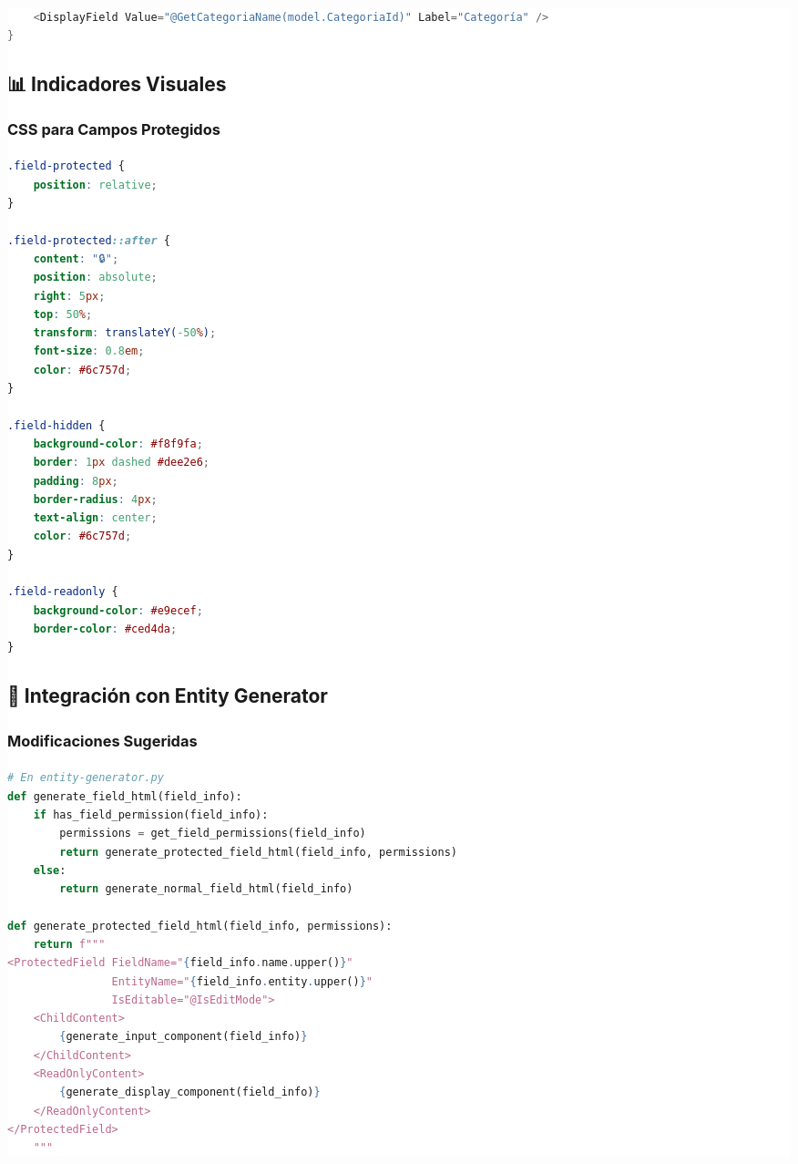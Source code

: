 ```csharp
    <DisplayField Value="@GetCategoriaName(model.CategoriaId)" Label="Categoría" />
}
```

## 📊 Indicadores Visuales

### **CSS para Campos Protegidos**
```css
.field-protected {
    position: relative;
}

.field-protected::after {
    content: "🔒";
    position: absolute;
    right: 5px;
    top: 50%;
    transform: translateY(-50%);
    font-size: 0.8em;
    color: #6c757d;
}

.field-hidden {
    background-color: #f8f9fa;
    border: 1px dashed #dee2e6;
    padding: 8px;
    border-radius: 4px;
    text-align: center;
    color: #6c757d;
}

.field-readonly {
    background-color: #e9ecef;
    border-color: #ced4da;
}
```

## 🔧 Integración con Entity Generator

### **Modificaciones Sugeridas**
```python
# En entity-generator.py
def generate_field_html(field_info):
    if has_field_permission(field_info):
        permissions = get_field_permissions(field_info)
        return generate_protected_field_html(field_info, permissions)
    else:
        return generate_normal_field_html(field_info)

def generate_protected_field_html(field_info, permissions):
    return f"""
<ProtectedField FieldName="{field_info.name.upper()}" 
                EntityName="{field_info.entity.upper()}" 
                IsEditable="@IsEditMode">
    <ChildContent>
        {generate_input_component(field_info)}
    </ChildContent>
    <ReadOnlyContent>
        {generate_display_component(field_info)}
    </ReadOnlyContent>
</ProtectedField>
    """
```